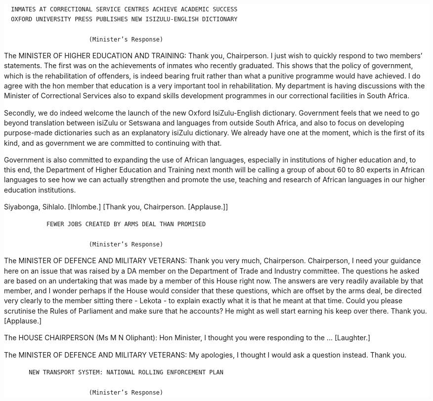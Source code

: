       INMATES AT CORRECTIONAL SERVICE CENTRES ACHIEVE ACADEMIC SUCCESS
      OXFORD UNIVERSITY PRESS PUBLISHES NEW ISIZULU-ENGLISH DICTIONARY

                            (Minister’s Response)

The MINISTER OF HIGHER EDUCATION AND TRAINING: Thank you, Chairperson. I
just wish to quickly respond to two members’ statements. The first was on
the achievements of inmates who recently graduated. This shows that the
policy of government, which is the rehabilitation of offenders, is indeed
bearing fruit rather than what a punitive programme would have achieved. I
do agree with the hon member that education is a very important tool in
rehabilitation. My department is having discussions with the Minister of
Correctional Services also to expand skills development programmes in our
correctional facilities in South Africa.

Secondly, we do indeed welcome the launch of the new Oxford IsiZulu-English
dictionary. Government feels that we need to go beyond translation between
isiZulu or Setswana and languages from outside South Africa, and also to
focus on developing purpose-made dictionaries such as an explanatory
isiZulu dictionary. We already have one at the moment, which is the first
of its kind, and as government we are committed to continuing with that.

Government is also committed to expanding the use of African languages,
especially in institutions of higher education and, to this end, the
Department of Higher Education and Training next month will be calling a
group of about 60 to 80 experts in African languages to see how we can
actually strengthen and promote the use, teaching and research of African
languages in our higher education institutions.

Siyabonga, Sihlalo. [Ihlombe.] [Thank you, Chairperson. [Applause.]]

                FEWER JOBS CREATED BY ARMS DEAL THAN PROMISED

                            (Minister’s Response)

The MINISTER OF DEFENCE AND MILITARY VETERANS: Thank you very much,
Chairperson. Chairperson, I need your guidance here on an issue that was
raised by a DA member on the Department of Trade and Industry committee.
The questions he asked are based on an undertaking that was made by a
member of this House right now. The answers are very readily available by
that member, and I wonder perhaps if the House would consider that these
questions, which are offset by the arms deal, be directed very clearly to
the member sitting there - Lekota - to explain exactly what it is that he
meant at that time. Could you please scrutinise the Rules of Parliament and
make sure that he accounts? He might as well start earning his keep over
there. Thank you. [Applause.]

The HOUSE CHAIRPERSON (Ms M N Oliphant): Hon Minister, I thought you were
responding to the ... [Laughter.]

The MINISTER OF DEFENCE AND MILITARY VETERANS: My apologies, I thought I
would ask a question instead. Thank you.

           NEW TRANSPORT SYSTEM: NATIONAL ROLLING ENFORCEMENT PLAN

                            (Minister’s Response)
